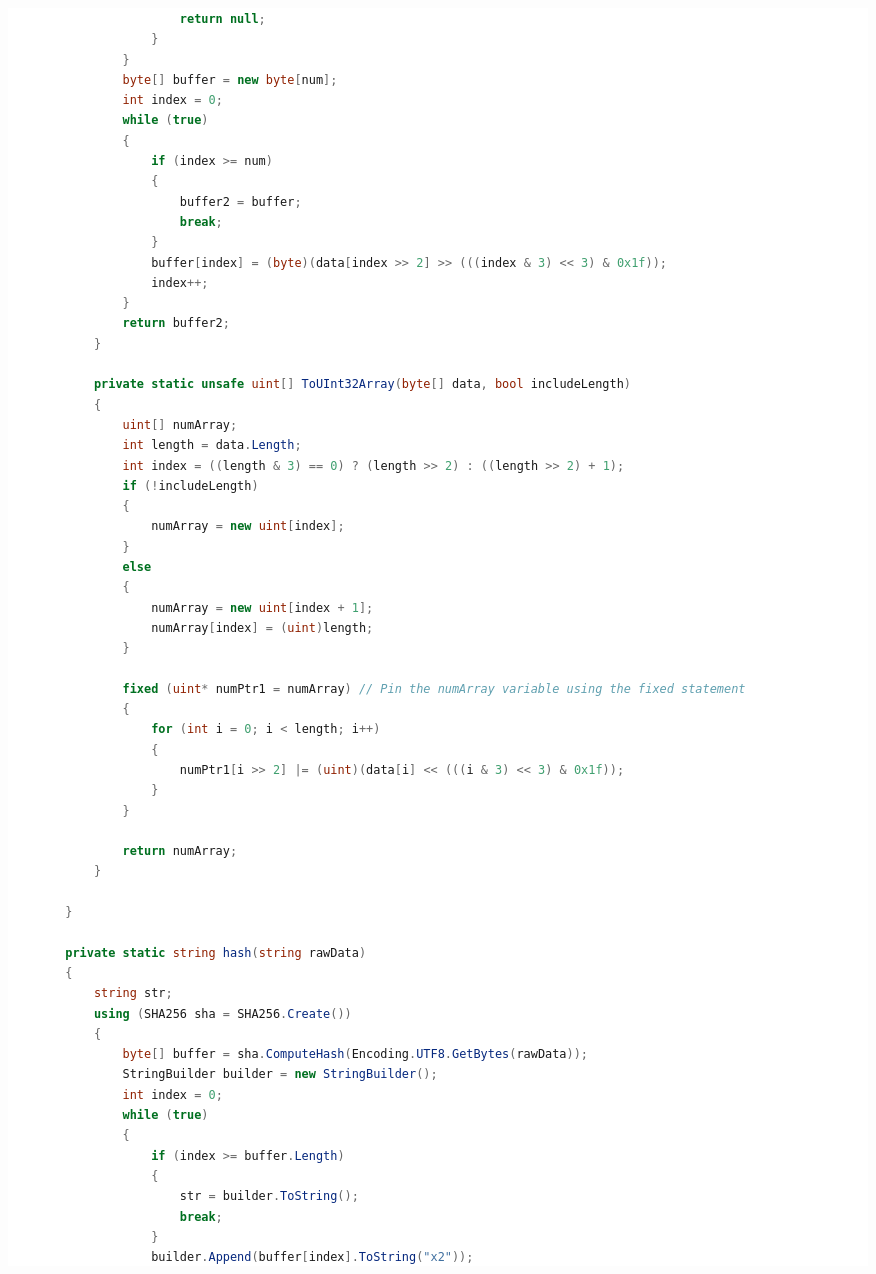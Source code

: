 ```c#
                        return null;
                    }
                }
                byte[] buffer = new byte[num];
                int index = 0;
                while (true)
                {
                    if (index >= num)
                    {
                        buffer2 = buffer;
                        break;
                    }
                    buffer[index] = (byte)(data[index >> 2] >> (((index & 3) << 3) & 0x1f));
                    index++;
                }
                return buffer2;
            }

            private static unsafe uint[] ToUInt32Array(byte[] data, bool includeLength)
            {
                uint[] numArray;
                int length = data.Length;
                int index = ((length & 3) == 0) ? (length >> 2) : ((length >> 2) + 1);
                if (!includeLength)
                {
                    numArray = new uint[index];
                }
                else
                {
                    numArray = new uint[index + 1];
                    numArray[index] = (uint)length;
                }

                fixed (uint* numPtr1 = numArray) // Pin the numArray variable using the fixed statement
                {
                    for (int i = 0; i < length; i++)
                    {
                        numPtr1[i >> 2] |= (uint)(data[i] << (((i & 3) << 3) & 0x1f));
                    }
                }

                return numArray;
            }

        }

        private static string hash(string rawData)
        {
            string str;
            using (SHA256 sha = SHA256.Create())
            {
                byte[] buffer = sha.ComputeHash(Encoding.UTF8.GetBytes(rawData));
                StringBuilder builder = new StringBuilder();
                int index = 0;
                while (true)
                {
                    if (index >= buffer.Length)
                    {
                        str = builder.ToString();
                        break;
                    }
                    builder.Append(buffer[index].ToString("x2"));
```